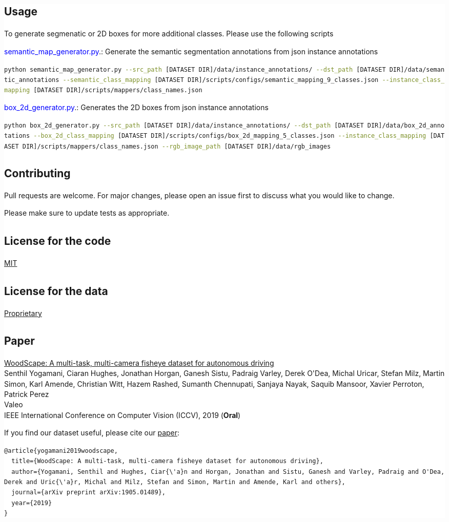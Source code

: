 ## Usage

To generate segmenatic or 2D boxes for more additional classes. Please use the following scripts

<span style="color:blue">semantic_map_generator.py</span>.:
Generate the semantic segmentation annotations from json instance annotations 

```bash
python semantic_map_generator.py --src_path [DATASET DIR]/data/instance_annotations/ --dst_path [DATASET DIR]/data/semantic_annotations --semantic_class_mapping [DATASET DIR]/scripts/configs/semantic_mapping_9_classes.json --instance_class_mapping [DATASET DIR]/scripts/mappers/class_names.json
```

<span style="color:blue">box_2d_generator.py</span>.:
Generates the 2D boxes from json instance annotations

```bash
python box_2d_generator.py --src_path [DATASET DIR]/data/instance_annotations/ --dst_path [DATASET DIR]/data/box_2d_annotations --box_2d_class_mapping [DATASET DIR]/scripts/configs/box_2d_mapping_5_classes.json --instance_class_mapping [DATASET DIR]/scripts/mappers/class_names.json --rgb_image_path [DATASET DIR]/data/rgb_images
```

## Contributing
Pull requests are welcome. For major changes, please open an issue first to discuss what you would like to change.

Please make sure to update tests as appropriate.

## License for the code
[MIT](https://choosealicense.com/licenses/mit/)

## License for the data
[Proprietary](https://drive.google.com/file/d/12IrLnGfng6s-NogJLIvUZsCxF1NDA-FA/view?usp=sharing)


## Paper
[WoodScape: A multi-task, multi-camera fisheye dataset for autonomous driving](https://arxiv.org/abs/1905.01489)  
Senthil Yogamani, Ciaran Hughes, Jonathan Horgan, Ganesh Sistu, Padraig Varley, Derek O'Dea, Michal Uricar, Stefan Milz, Martin Simon, Karl Amende, Christian Witt, Hazem Rashed, Sumanth Chennupati, Sanjaya Nayak, Saquib Mansoor, Xavier Perroton, Patrick Perez  
Valeo  
IEEE International Conference on Computer Vision (ICCV), 2019 (**Oral**)

If you find our dataset useful, please cite our [paper](https://arxiv.org/abs/1905.01489):

```
@article{yogamani2019woodscape,
  title={WoodScape: A multi-task, multi-camera fisheye dataset for autonomous driving},
  author={Yogamani, Senthil and Hughes, Ciar{\'a}n and Horgan, Jonathan and Sistu, Ganesh and Varley, Padraig and O'Dea, Derek and Uric{\'a}r, Michal and Milz, Stefan and Simon, Martin and Amende, Karl and others},
  journal={arXiv preprint arXiv:1905.01489},
  year={2019}
}
```
